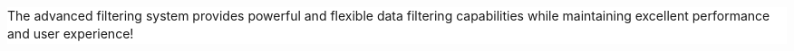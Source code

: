 ```tsx
```

The advanced filtering system provides powerful and flexible data filtering capabilities while maintaining excellent performance and user experience! 
